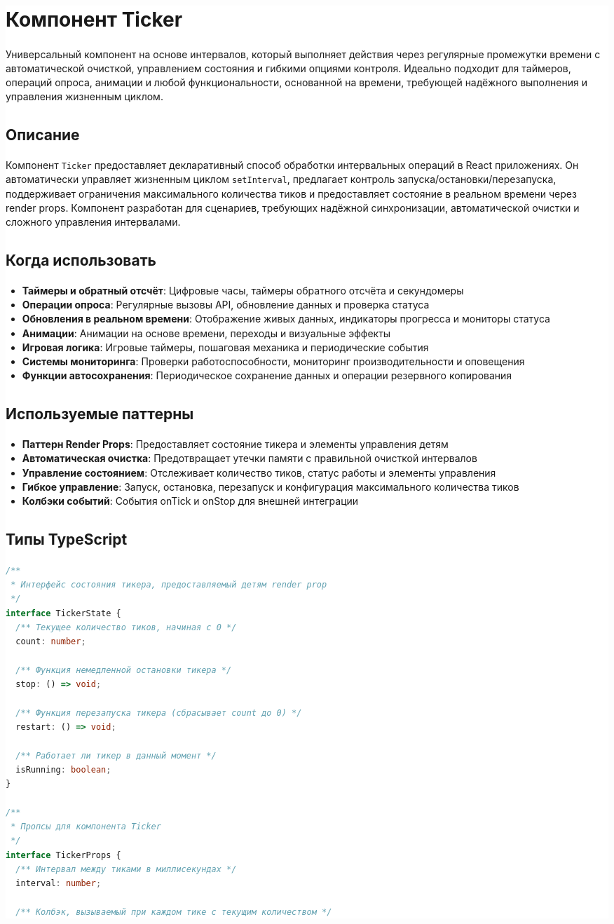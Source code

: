 # Компонент Ticker

Универсальный компонент на основе интервалов, который выполняет действия через регулярные промежутки времени с автоматической очисткой, управлением состояния и гибкими опциями контроля. Идеально подходит для таймеров, операций опроса, анимации и любой функциональности, основанной на времени, требующей надёжного выполнения и управления жизненным циклом.

## Описание

Компонент `Ticker` предоставляет декларативный способ обработки интервальных операций в React приложениях. Он автоматически управляет жизненным циклом `setInterval`, предлагает контроль запуска/остановки/перезапуска, поддерживает ограничения максимального количества тиков и предоставляет состояние в реальном времени через render props. Компонент разработан для сценариев, требующих надёжной синхронизации, автоматической очистки и сложного управления интервалами.

## Когда использовать
- **Таймеры и обратный отсчёт**: Цифровые часы, таймеры обратного отсчёта и секундомеры
- **Операции опроса**: Регулярные вызовы API, обновление данных и проверка статуса
- **Обновления в реальном времени**: Отображение живых данных, индикаторы прогресса и мониторы статуса
- **Анимации**: Анимации на основе времени, переходы и визуальные эффекты
- **Игровая логика**: Игровые таймеры, пошаговая механика и периодические события
- **Системы мониторинга**: Проверки работоспособности, мониторинг производительности и оповещения
- **Функции автосохранения**: Периодическое сохранение данных и операции резервного копирования

## Используемые паттерны
- **Паттерн Render Props**: Предоставляет состояние тикера и элементы управления детям
- **Автоматическая очистка**: Предотвращает утечки памяти с правильной очисткой интервалов
- **Управление состоянием**: Отслеживает количество тиков, статус работы и элементы управления
- **Гибкое управление**: Запуск, остановка, перезапуск и конфигурация максимального количества тиков
- **Колбэки событий**: События onTick и onStop для внешней интеграции

## Типы TypeScript

```typescript
/**
 * Интерфейс состояния тикера, предоставляемый детям render prop
 */
interface TickerState {
  /** Текущее количество тиков, начиная с 0 */
  count: number;

  /** Функция немедленной остановки тикера */
  stop: () => void;

  /** Функция перезапуска тикера (сбрасывает count до 0) */
  restart: () => void;

  /** Работает ли тикер в данный момент */
  isRunning: boolean;
}

/**
 * Пропсы для компонента Ticker
 */
interface TickerProps {
  /** Интервал между тиками в миллисекундах */
  interval: number;

  /** Колбэк, вызываемый при каждом тике с текущим количеством */
```